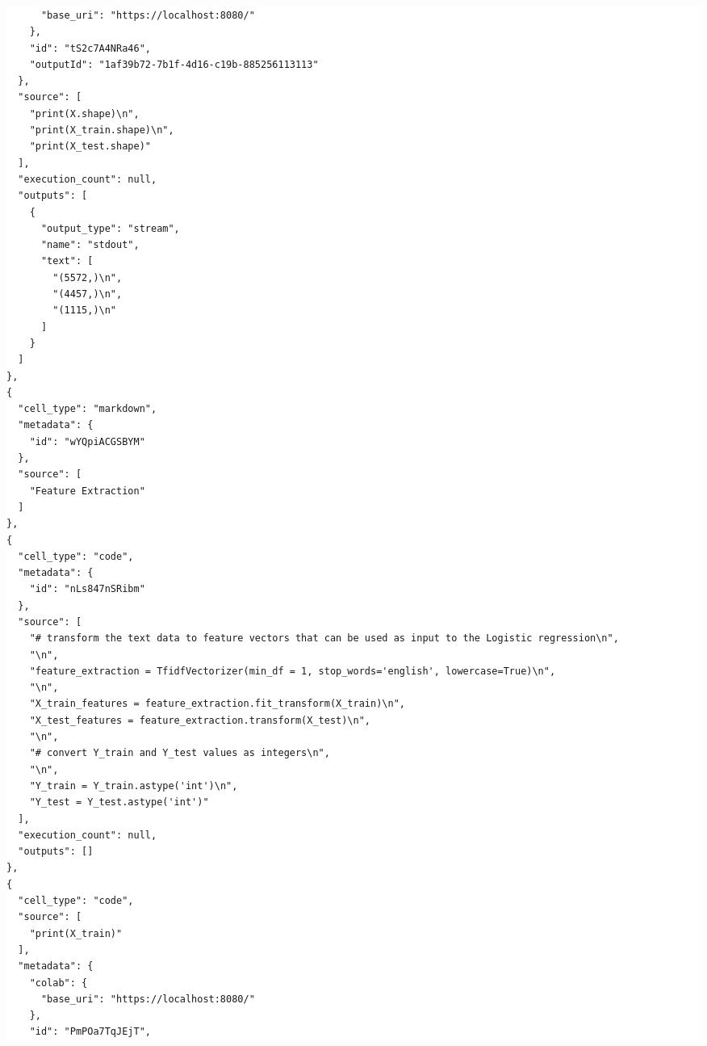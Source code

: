           "base_uri": "https://localhost:8080/"
        },
        "id": "tS2c7A4NRa46",
        "outputId": "1af39b72-7b1f-4d16-c19b-885256113113"
      },
      "source": [
        "print(X.shape)\n",
        "print(X_train.shape)\n",
        "print(X_test.shape)"
      ],
      "execution_count": null,
      "outputs": [
        {
          "output_type": "stream",
          "name": "stdout",
          "text": [
            "(5572,)\n",
            "(4457,)\n",
            "(1115,)\n"
          ]
        }
      ]
    },
    {
      "cell_type": "markdown",
      "metadata": {
        "id": "wYQpiACGSBYM"
      },
      "source": [
        "Feature Extraction"
      ]
    },
    {
      "cell_type": "code",
      "metadata": {
        "id": "nLs847nSRibm"
      },
      "source": [
        "# transform the text data to feature vectors that can be used as input to the Logistic regression\n",
        "\n",
        "feature_extraction = TfidfVectorizer(min_df = 1, stop_words='english', lowercase=True)\n",
        "\n",
        "X_train_features = feature_extraction.fit_transform(X_train)\n",
        "X_test_features = feature_extraction.transform(X_test)\n",
        "\n",
        "# convert Y_train and Y_test values as integers\n",
        "\n",
        "Y_train = Y_train.astype('int')\n",
        "Y_test = Y_test.astype('int')"
      ],
      "execution_count": null,
      "outputs": []
    },
    {
      "cell_type": "code",
      "source": [
        "print(X_train)"
      ],
      "metadata": {
        "colab": {
          "base_uri": "https://localhost:8080/"
        },
        "id": "PmPOa7TqJEjT",